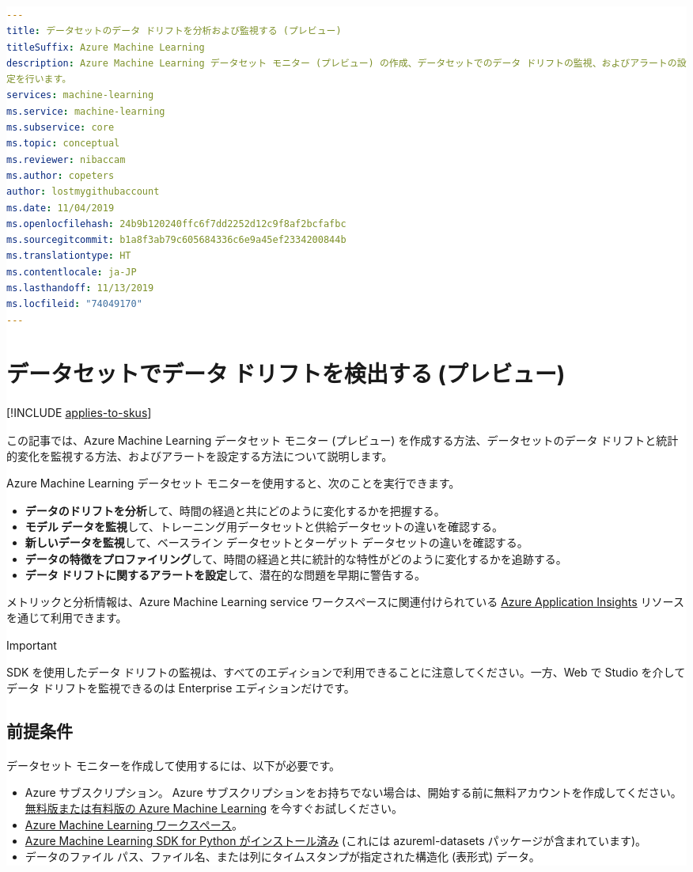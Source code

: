 ```yaml
---
title: データセットのデータ ドリフトを分析および監視する (プレビュー)
titleSuffix: Azure Machine Learning
description: Azure Machine Learning データセット モニター (プレビュー) の作成、データセットでのデータ ドリフトの監視、およびアラートの設定を行います。
services: machine-learning
ms.service: machine-learning
ms.subservice: core
ms.topic: conceptual
ms.reviewer: nibaccam
ms.author: copeters
author: lostmygithubaccount
ms.date: 11/04/2019
ms.openlocfilehash: 24b9b120240ffc6f7dd2252d12c9f8af2bcfafbc
ms.sourcegitcommit: b1a8f3ab79c605684336c6e9a45ef2334200844b
ms.translationtype: HT
ms.contentlocale: ja-JP
ms.lasthandoff: 11/13/2019
ms.locfileid: "74049170"
---
```

# <a name="detect-data-drift-preview-on-datasets"></a>データセットでデータ ドリフトを検出する (プレビュー)
[!INCLUDE [applies-to-skus](../../../includes/aml-applies-to-basic-enterprise-sku.md)]

この記事では、Azure Machine Learning データセット モニター (プレビュー) を作成する方法、データセットのデータ ドリフトと統計的変化を監視する方法、およびアラートを設定する方法について説明します。

Azure Machine Learning データセット モニターを使用すると、次のことを実行できます。
* **データのドリフトを分析**して、時間の経過と共にどのように変化するかを把握する。
* **モデル データを監視**して、トレーニング用データセットと供給データセットの違いを確認する。
* **新しいデータを監視**して、ベースライン データセットとターゲット データセットの違いを確認する。
* **データの特徴をプロファイリング**して、時間の経過と共に統計的な特性がどのように変化するかを追跡する。
* **データ ドリフトに関するアラートを設定**して、潜在的な問題を早期に警告する。 

メトリックと分析情報は、Azure Machine Learning service ワークスペースに関連付けられている [Azure Application Insights](https://docs.microsoft.com/azure/azure-monitor/app/app-insights-overview) リソースを通じて利用できます。

> [!Important]
> SDK を使用したデータ ドリフトの監視は、すべてのエディションで利用できることに注意してください。一方、Web で Studio を介してデータ ドリフトを監視できるのは Enterprise エディションだけです。

## <a name="prerequisites"></a>前提条件

データセット モニターを作成して使用するには、以下が必要です。
* Azure サブスクリプション。 Azure サブスクリプションをお持ちでない場合は、開始する前に無料アカウントを作成してください。 [無料版または有料版の Azure Machine Learning](https://aka.ms/AMLFree) を今すぐお試しください。
* [Azure Machine Learning ワークスペース](how-to-manage-workspace.md)。
* [Azure Machine Learning SDK for Python がインストール済み](https://docs.microsoft.com/python/api/overview/azure/ml/install?view=azure-ml-py) (これには azureml-datasets パッケージが含まれています)。
* データのファイル パス、ファイル名、または列にタイムスタンプが指定された構造化 (表形式) データ。
